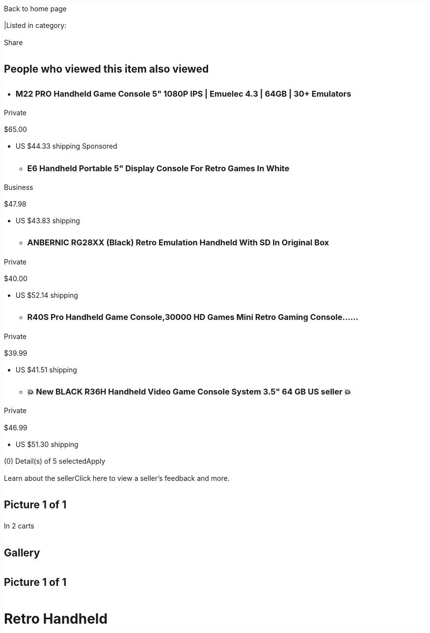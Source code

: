 Back to home page

|Listed in category:

Share

## People who viewed this item also viewed

  * ### M22 PRO Handheld Game Console 5" 1080P IPS | Emuelec 4.3 | 64GB | 30+ Emulators
Private

$65.00

+ US $44.33 shipping
Sponsored

  * ### E6 Handheld Portable 5" Display Console For Retro Games In White
Business

$47.98

+ US $43.83 shipping
  * ### ANBERNIC RG28XX (Black) Retro Emulation Handheld With SD In Original Box
Private

$40.00

+ US $52.14 shipping
  * ### R40S Pro Handheld Game Console,30000 HD Games Mini Retro Gaming Console……
Private

$39.99

+ US $41.51 shipping
  * ### 💥 New BLACK R36H Handheld Video Game Console System 3.5" 64 GB US seller 💥
Private

$46.99

+ US $51.30 shipping

(0) Detail(s) of 5 selectedApply

Learn about the sellerClick here to view a seller’s feedback and more.

## Picture 1 of 1

In 2 carts

## Gallery

## Picture 1 of 1

# Retro Handheld
